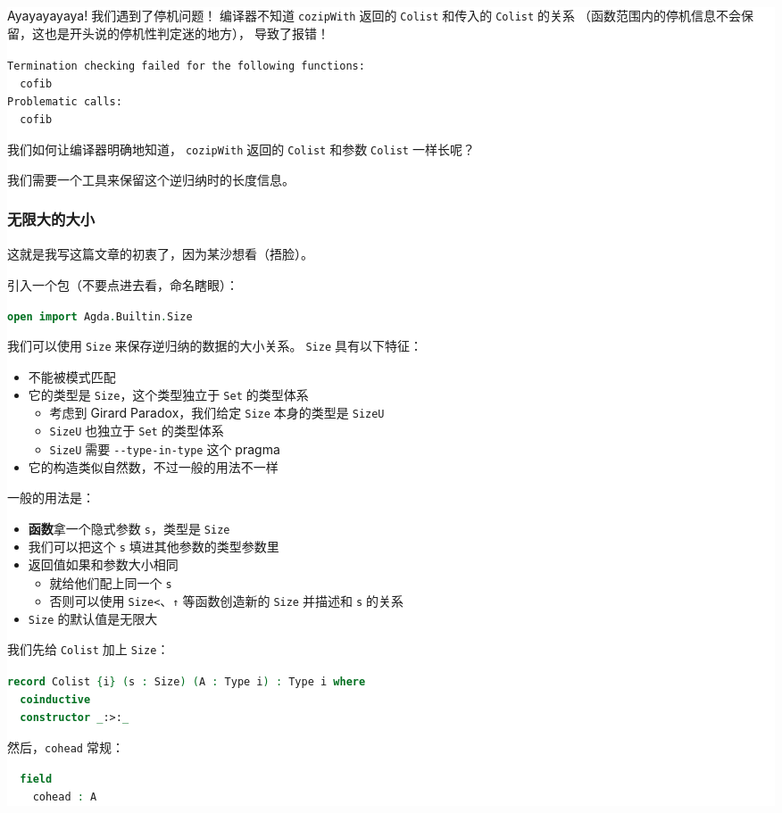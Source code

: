 Ayayayayaya! 我们遇到了停机问题！
编译器不知道 `cozipWith` 返回的 `Colist` 和传入的 `Colist` 的关系
（函数范围内的停机信息不会保留，这也是开头说的停机性判定迷的地方），
导致了报错！

```text
Termination checking failed for the following functions:
  cofib
Problematic calls:
  cofib
```

我们如何让编译器明确地知道， `cozipWith` 返回的 `Colist` 和参数 `Colist` 一样长呢？

我们需要一个工具来保留这个逆归纳时的长度信息。

### 无限大的大小

这就是我写这篇文章的初衷了，因为某沙想看（捂脸）。

引入一个包（不要点进去看，命名瞎眼）：

```agda
open import Agda.Builtin.Size
```

我们可以使用 `Size` 来保存逆归纳的数据的大小关系。
`Size` 具有以下特征：

+ 不能被模式匹配
+ 它的类型是 `Size`，这个类型独立于 `Set` 的类型体系
  + 考虑到 Girard Paradox，我们给定 `Size` 本身的类型是 `SizeU`
  + `SizeU` 也独立于 `Set` 的类型体系
  + `SizeU` 需要 `--type-in-type` 这个 pragma
+ 它的构造类似自然数，不过一般的用法不一样

一般的用法是：

+ **函数**拿一个隐式参数 `s`，类型是 `Size`
+ 我们可以把这个 `s` 填进其他参数的类型参数里
+ 返回值如果和参数大小相同
  + 就给他们配上同一个 `s`
  + 否则可以使用 `Size<`、`↑` 等函数创造新的 `Size` 并描述和 `s` 的关系
+ `Size` 的默认值是无限大

我们先给 `Colist` 加上 `Size`：

```agda
record Colist {i} (s : Size) (A : Type i) : Type i where
  coinductive
  constructor _:>:_
```

然后，`cohead` 常规：

```agda
  field
    cohead : A
```

